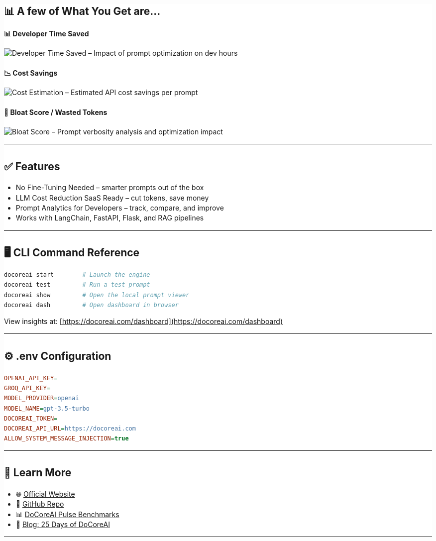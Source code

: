 ## 📊 A few of What You Get are...

<h4>📊 Developer Time Saved</h4>
<img src="http://docoreai.com/wp-content/uploads/2025/08/dev-time.png" alt="Developer Time Saved – Impact of prompt optimization on dev hours" width="500" />

<h4>📉 Cost Savings</h4>
<img src="http://docoreai.com/wp-content/uploads/2025/08/cost-estimate-chart.png" alt="Cost Estimation – Estimated API cost savings per prompt" width="500" />

<h4>🧱 Bloat Score / Wasted Tokens</h4>
<img src="http://docoreai.com/wp-content/uploads/2025/08/bloat-prompt-chart.png" alt="Bloat Score – Prompt verbosity analysis and optimization impact" width="500" />

---
## ✅ Features

- No Fine-Tuning Needed – smarter prompts out of the box
- LLM Cost Reduction SaaS Ready – cut tokens, save money
- Prompt Analytics for Developers – track, compare, and improve
- Works with LangChain, FastAPI, Flask, and RAG pipelines

---
## 🖥️ CLI Command Reference

```bash
docoreai start        # Launch the engine
docoreai test         # Run a test prompt
docoreai show         # Open the local prompt viewer
docoreai dash         # Open dashboard in browser
```

View insights at: [https://docoreai.com/dashboard](https://docoreai.com/dashboard)

---
## ⚙️ .env Configuration

```ini
OPENAI_API_KEY=
GROQ_API_KEY=
MODEL_PROVIDER=openai
MODEL_NAME=gpt-3.5-turbo
DOCOREAI_TOKEN=
DOCOREAI_API_URL=https://docoreai.com
ALLOW_SYSTEM_MESSAGE_INJECTION=true
```

---
## 📘 Learn More

- 🌐 [Official Website](https://docoreai.com)
- 🐙 [GitHub Repo](https://github.com/SajiJohnMiranda/DoCoreAI)
- 📊 [DoCoreAI Pulse Benchmarks](https://github.com/SajiJohnMiranda/DoCoreAI-Pulse)
- 📝 [Blog: 25 Days of DoCoreAI](https://mobilights.medium.com/25-days-of-docoreai-a-reflection-on-the-journey-so-far-f832c1210996)

---
